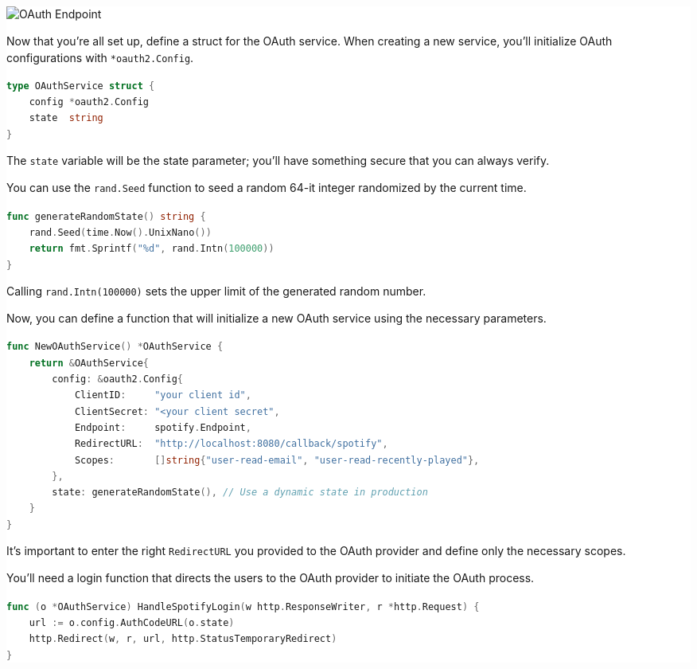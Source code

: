 ![OAuth Endpoint](https://dev-to-uploads.s3.amazonaws.com/uploads/articles/ozomr1iooqoce3stjomq.png)

Now that you’re all set up, define a struct for the OAuth service. When creating a new service, you’ll initialize OAuth
configurations with `*oauth2.Config`.

```go
type OAuthService struct {
	config *oauth2.Config
	state  string
}
```

The `state` variable will be the state parameter; you’ll have something secure that you can always verify.

You can use the `rand.Seed` function to seed a random 64-it integer randomized by the current time.

```go
func generateRandomState() string {
	rand.Seed(time.Now().UnixNano())
	return fmt.Sprintf("%d", rand.Intn(100000)) 
}
```

Calling `rand.Intn(100000)` sets the upper limit of the generated random number.

Now, you can define a function that will initialize a new OAuth service using the necessary parameters.

```go
func NewOAuthService() *OAuthService {
	return &OAuthService{
		config: &oauth2.Config{
			ClientID:     "your client id",
			ClientSecret: "<your client secret",
			Endpoint:     spotify.Endpoint,
			RedirectURL:  "http://localhost:8080/callback/spotify",
			Scopes:       []string{"user-read-email", "user-read-recently-played"},
		},
		state: generateRandomState(), // Use a dynamic state in production
	}
}
```

It’s important to enter the right `RedirectURL` you provided to the OAuth provider and define only the necessary scopes.

You’ll need a login function that directs the users to the OAuth provider to initiate the OAuth process.

```go
func (o *OAuthService) HandleSpotifyLogin(w http.ResponseWriter, r *http.Request) {
	url := o.config.AuthCodeURL(o.state)
	http.Redirect(w, r, url, http.StatusTemporaryRedirect)
}
```
